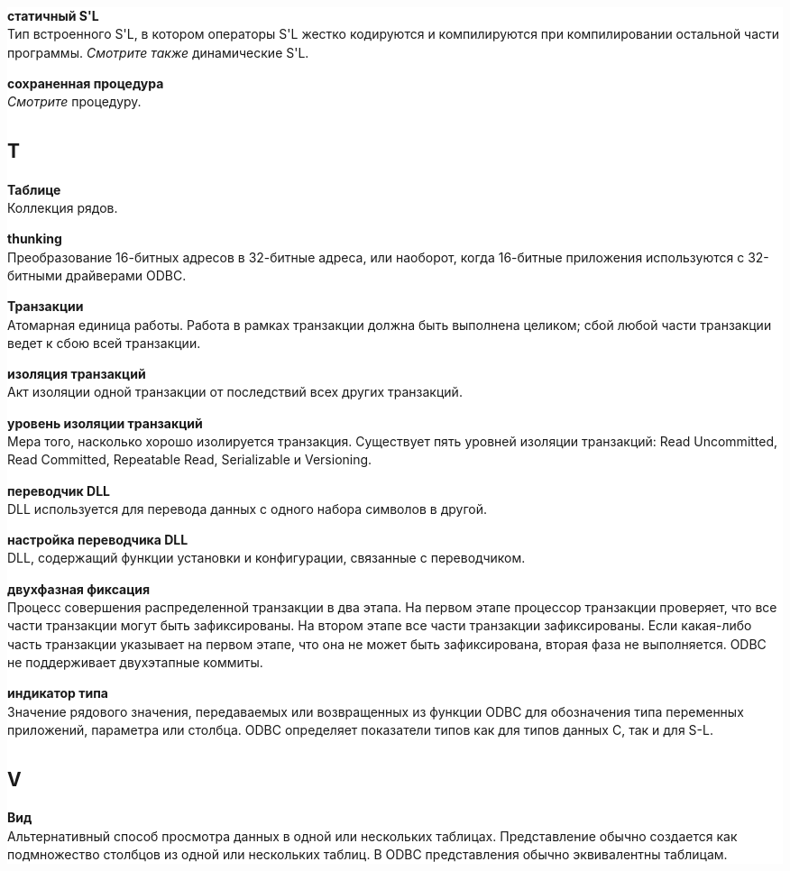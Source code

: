  **статичный S'L**  
 Тип встроенного S'L, в котором операторы S'L жестко кодируются и компилируются при компилировании остальной части программы. *Смотрите также* динамические S'L.  
  
 **сохраненная процедура**  
 *Смотрите* процедуру.  
  
## <a name="t"></a>T  
 **Таблице**  
 Коллекция рядов.  
  
 **thunking**  
 Преобразование 16-битных адресов в 32-битные адреса, или наоборот, когда 16-битные приложения используются с 32-битными драйверами ODBC.  
  
 **Транзакции**  
 Атомарная единица работы. Работа в рамках транзакции должна быть выполнена целиком; сбой любой части транзакции ведет к сбою всей транзакции.  
  
 **изоляция транзакций**  
 Акт изоляции одной транзакции от последствий всех других транзакций.  
  
 **уровень изоляции транзакций**  
 Мера того, насколько хорошо изолируется транзакция. Существует пять уровней изоляции транзакций: Read Uncommitted, Read Committed, Repeatable Read, Serializable и Versioning.  
  
 **переводчик DLL**  
 DLL используется для перевода данных с одного набора символов в другой.  
  
 **настройка переводчика DLL**  
 DLL, содержащий функции установки и конфигурации, связанные с переводчиком.  
  
 **двухфазная фиксация**  
 Процесс совершения распределенной транзакции в два этапа. На первом этапе процессор транзакции проверяет, что все части транзакции могут быть зафиксированы. На втором этапе все части транзакции зафиксированы. Если какая-либо часть транзакции указывает на первом этапе, что она не может быть зафиксирована, вторая фаза не выполняется. ODBC не поддерживает двухэтапные коммиты.  
  
 **индикатор типа**  
 Значение рядового значения, передаваемых или возвращенных из функции ODBC для обозначения типа переменных приложений, параметра или столбца. ODBC определяет показатели типов как для типов данных C, так и для S-L.  
  
## <a name="v"></a>V  
 **Вид**  
 Альтернативный способ просмотра данных в одной или нескольких таблицах. Представление обычно создается как подмножество столбцов из одной или нескольких таблиц. В ODBC представления обычно эквивалентны таблицам.
